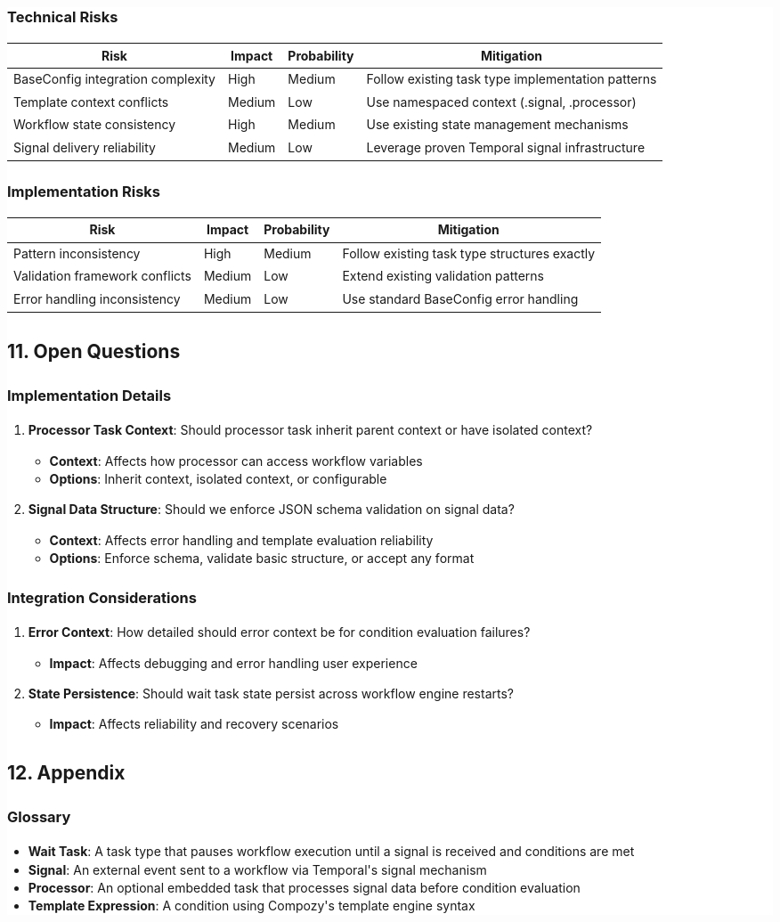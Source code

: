 ### Technical Risks

| Risk                              | Impact | Probability | Mitigation                                        |
| --------------------------------- | ------ | ----------- | ------------------------------------------------- |
| BaseConfig integration complexity | High   | Medium      | Follow existing task type implementation patterns |
| Template context conflicts        | Medium | Low         | Use namespaced context (.signal, .processor)      |
| Workflow state consistency        | High   | Medium      | Use existing state management mechanisms          |
| Signal delivery reliability       | Medium | Low         | Leverage proven Temporal signal infrastructure    |

### Implementation Risks

| Risk                           | Impact | Probability | Mitigation                                   |
| ------------------------------ | ------ | ----------- | -------------------------------------------- |
| Pattern inconsistency          | High   | Medium      | Follow existing task type structures exactly |
| Validation framework conflicts | Medium | Low         | Extend existing validation patterns          |
| Error handling inconsistency   | Medium | Low         | Use standard BaseConfig error handling       |

## 11. Open Questions

### Implementation Details

1. **Processor Task Context**: Should processor task inherit parent context or have isolated context?

    - **Context**: Affects how processor can access workflow variables
    - **Options**: Inherit context, isolated context, or configurable

2. **Signal Data Structure**: Should we enforce JSON schema validation on signal data?
    - **Context**: Affects error handling and template evaluation reliability
    - **Options**: Enforce schema, validate basic structure, or accept any format

### Integration Considerations

1. **Error Context**: How detailed should error context be for condition evaluation failures?

    - **Impact**: Affects debugging and error handling user experience

2. **State Persistence**: Should wait task state persist across workflow engine restarts?
    - **Impact**: Affects reliability and recovery scenarios

## 12. Appendix

### Glossary

- **Wait Task**: A task type that pauses workflow execution until a signal is received and conditions are met
- **Signal**: An external event sent to a workflow via Temporal's signal mechanism
- **Processor**: An optional embedded task that processes signal data before condition evaluation
- **Template Expression**: A condition using Compozy's template engine syntax
